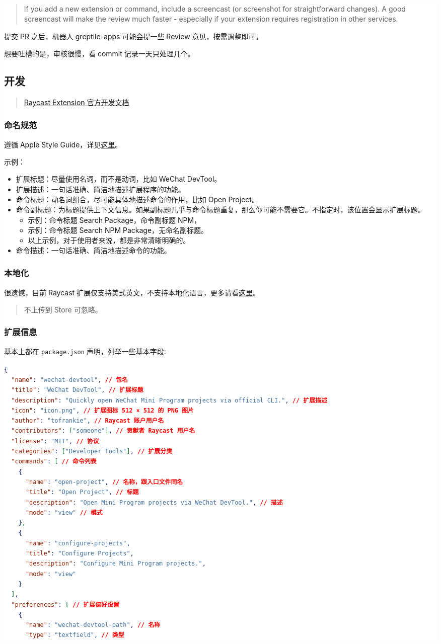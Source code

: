 > If you add a new extension or command, include a screencast (or screenshot for straightforward changes). A good screencast will make the review much faster - especially if your extension requires registration in other services.

提交 PR 之后，机器人 greptile-apps 可能会提一些 Review 意见，按需调整即可。

想要吐槽的是，审核很慢，看 commit 记录一天只处理几个。

## 开发

> [Raycast Extension 官方开发文档](https://developers.raycast.com/)

### 命名规范

遵循 Apple Style Guide，详见[这里](https://developers.raycast.com/basics/prepare-an-extension-for-store#extensions-and-commands-naming)。

示例：

- 扩展标题：尽量使用名词，而不是动词，比如 WeChat DevTool。
- 扩展描述：一句话准确、简洁地描述扩展程序的功能。
- 命令标题：动名词组合，尽可能具体地描述命令的作用，比如 Open Project。
- 命令副标题：为标题提供上下文信息。如果副标题几乎与命令标题重复，那么你可能不需要它。不指定时，该位置会显示扩展标题。
    - 示例：命令标题 Search Package，命令副标题 NPM，
    - 示例：命令标题 Search NPM Package，无命名副标题。
    - 以上示例，对于使用者来说，都是非常清晰明确的。
- 命令描述：一句话准确、简洁地描述命令的功能。

### 本地化

很遗憾，目前 Raycast 扩展仅支持美式英文，不支持本地化语言，更多请看[这里](https://developers.raycast.com/basics/prepare-an-extension-for-store#localization-language)。

> 不上传到 Store 可忽略。

### 扩展信息

基本上都在 `package.json` 声明，列举一些基本字段:

```json
{
  "name": "wechat-devtool", // 包名
  "title": "WeChat DevTool", // 扩展标题
  "description": "Quickly open WeChat Mini Program projects via official CLI.", // 扩展描述
  "icon": "icon.png", // 扩展图标 512 × 512 的 PNG 图片
  "author": "tofrankie", // Raycast 账户用户名
  "contributors": ["someone"], // 贡献者 Raycast 用户名
  "license": "MIT", // 协议
  "categories": ["Developer Tools"], // 扩展分类
  "commands": [ // 命令列表
    {
      "name": "open-project", // 名称，跟入口文件同名
      "title": "Open Project", // 标题
      "description": "Open Mini Program projects via WeChat DevTool.", // 描述
      "mode": "view" // 模式
    },
    {
      "name": "configure-projects",
      "title": "Configure Projects",
      "description": "Configure Mini Program projects.",
      "mode": "view"
    }
  ],
  "preferences": [ // 扩展偏好设置
    {
      "name": "wechat-devtool-path", // 名称
      "type": "textfield", // 类型
```